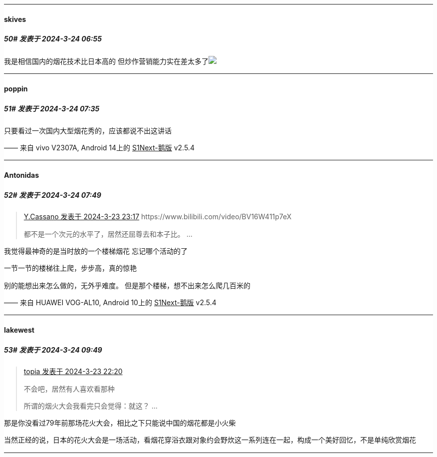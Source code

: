*****

####  skives  
##### 50#       发表于 2024-3-24 06:55

我是相信国内的烟花技术比日本高的
但炒作营销能力实在差太多了<img src="https://static.saraba1st.com/image/smiley/face2017/067.png" referrerpolicy="no-referrer">


*****

####  poppin  
##### 51#       发表于 2024-3-24 07:35

只要看过一次国内大型烟花秀的，应该都说不出这讲话

—— 来自 vivo V2307A, Android 14上的 [S1Next-鹅版](https://github.com/ykrank/S1-Next/releases) v2.5.4


*****

####  Antonidas  
##### 52#       发表于 2024-3-24 07:49

<blockquote><a href="httphttps://bbs.saraba1st.com/2b/forum.php?mod=redirect&amp;goto=findpost&amp;pid=64353876&amp;ptid=2176806" target="_blank">Y.Cassano 发表于 2024-3-23 23:17</a>
https://www.bilibili.com/video/BV16W411p7eX

都不是一个次元的水平了，居然还屈尊去和本子比。 ...</blockquote>
我觉得最神奇的是当时放的一个楼梯烟花
忘记哪个活动的了

一节一节的楼梯往上爬，步步高，真的惊艳

别的能想出来怎么做的，无外乎难度。
但是那个楼梯，想不出来怎么爬几百米的

—— 来自 HUAWEI VOG-AL10, Android 10上的 [S1Next-鹅版](https://github.com/ykrank/S1-Next/releases) v2.5.4


*****

####  lakewest  
##### 53#       发表于 2024-3-24 09:49

<blockquote><a href="httphttps://bbs.saraba1st.com/2b/forum.php?mod=redirect&amp;goto=findpost&amp;pid=64353305&amp;ptid=2176806" target="_blank">topia 发表于 2024-3-23 22:20</a>

不会吧，居然有人喜欢看那种

所谓的烟火大会我看完只会觉得：就这？ ...</blockquote>
那是你没看过79年前那场花火大会，相比之下只能说中国的烟花都是小火柴

当然正经的说，日本的花火大会是一场活动，看烟花穿浴衣跟对象约会野炊这一系列连在一起，构成一个美好回忆，不是单纯欣赏烟花


*****
